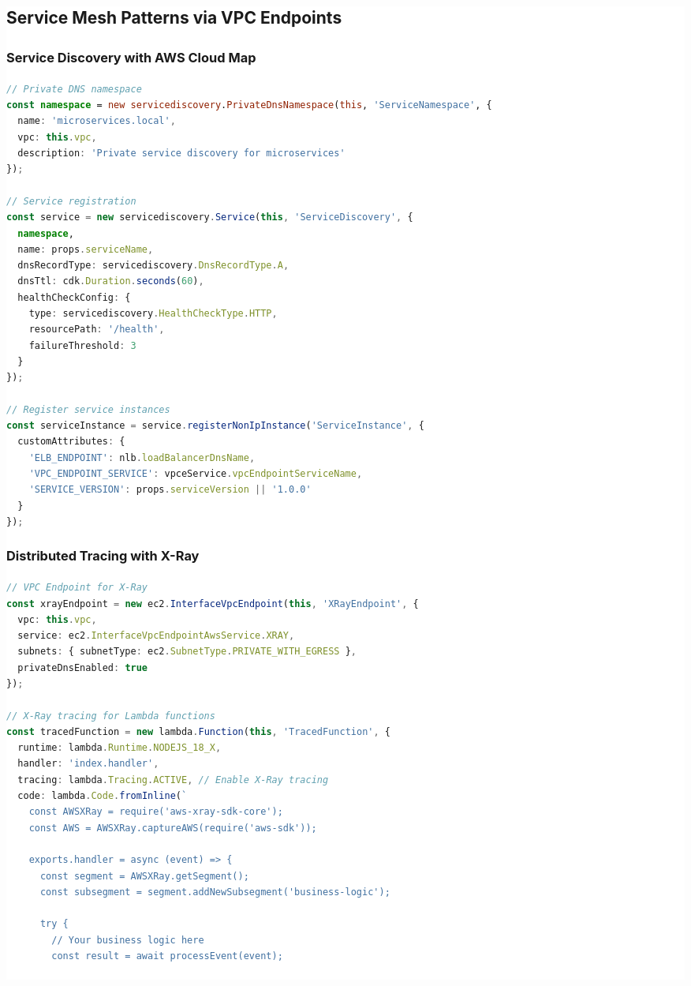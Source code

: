 
## **Service Mesh Patterns via VPC Endpoints**

### **Service Discovery with AWS Cloud Map**

```typescript
// Private DNS namespace
const namespace = new servicediscovery.PrivateDnsNamespace(this, 'ServiceNamespace', {
  name: 'microservices.local',
  vpc: this.vpc,
  description: 'Private service discovery for microservices'
});

// Service registration
const service = new servicediscovery.Service(this, 'ServiceDiscovery', {
  namespace,
  name: props.serviceName,
  dnsRecordType: servicediscovery.DnsRecordType.A,
  dnsTtl: cdk.Duration.seconds(60),
  healthCheckConfig: {
    type: servicediscovery.HealthCheckType.HTTP,
    resourcePath: '/health',
    failureThreshold: 3
  }
});

// Register service instances
const serviceInstance = service.registerNonIpInstance('ServiceInstance', {
  customAttributes: {
    'ELB_ENDPOINT': nlb.loadBalancerDnsName,
    'VPC_ENDPOINT_SERVICE': vpceService.vpcEndpointServiceName,
    'SERVICE_VERSION': props.serviceVersion || '1.0.0'
  }
});
```

### **Distributed Tracing with X-Ray**

```typescript
// VPC Endpoint for X-Ray
const xrayEndpoint = new ec2.InterfaceVpcEndpoint(this, 'XRayEndpoint', {
  vpc: this.vpc,
  service: ec2.InterfaceVpcEndpointAwsService.XRAY,
  subnets: { subnetType: ec2.SubnetType.PRIVATE_WITH_EGRESS },
  privateDnsEnabled: true
});

// X-Ray tracing for Lambda functions
const tracedFunction = new lambda.Function(this, 'TracedFunction', {
  runtime: lambda.Runtime.NODEJS_18_X,
  handler: 'index.handler',
  tracing: lambda.Tracing.ACTIVE, // Enable X-Ray tracing
  code: lambda.Code.fromInline(`
    const AWSXRay = require('aws-xray-sdk-core');
    const AWS = AWSXRay.captureAWS(require('aws-sdk'));
    
    exports.handler = async (event) => {
      const segment = AWSXRay.getSegment();
      const subsegment = segment.addNewSubsegment('business-logic');
      
      try {
        // Your business logic here
        const result = await processEvent(event);
        
```